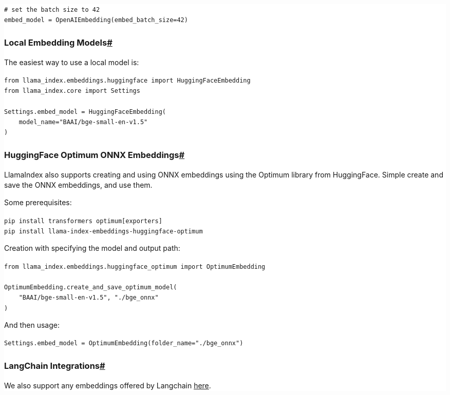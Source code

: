```
# set the batch size to 42
embed_model = OpenAIEmbedding(embed_batch_size=42)
```

### Local Embedding Models[#](https://docs.llamaindex.ai/en/stable/module_guides/models/embeddings/#local-embedding-models "Permanent link")

The easiest way to use a local model is:

```
from llama_index.embeddings.huggingface import HuggingFaceEmbedding
from llama_index.core import Settings

Settings.embed_model = HuggingFaceEmbedding(
    model_name="BAAI/bge-small-en-v1.5"
)
```

### HuggingFace Optimum ONNX Embeddings[#](https://docs.llamaindex.ai/en/stable/module_guides/models/embeddings/#huggingface-optimum-onnx-embeddings "Permanent link")

LlamaIndex also supports creating and using ONNX embeddings using the Optimum library from HuggingFace. Simple create and save the ONNX embeddings, and use them.

Some prerequisites:

```
pip install transformers optimum[exporters]
pip install llama-index-embeddings-huggingface-optimum
```

Creation with specifying the model and output path:

```
from llama_index.embeddings.huggingface_optimum import OptimumEmbedding

OptimumEmbedding.create_and_save_optimum_model(
    "BAAI/bge-small-en-v1.5", "./bge_onnx"
)
```

And then usage:

```
Settings.embed_model = OptimumEmbedding(folder_name="./bge_onnx")
```

### LangChain Integrations[#](https://docs.llamaindex.ai/en/stable/module_guides/models/embeddings/#langchain-integrations "Permanent link")

We also support any embeddings offered by Langchain [here](https://python.langchain.com/docs/modules/data_connection/text_embedding/).
